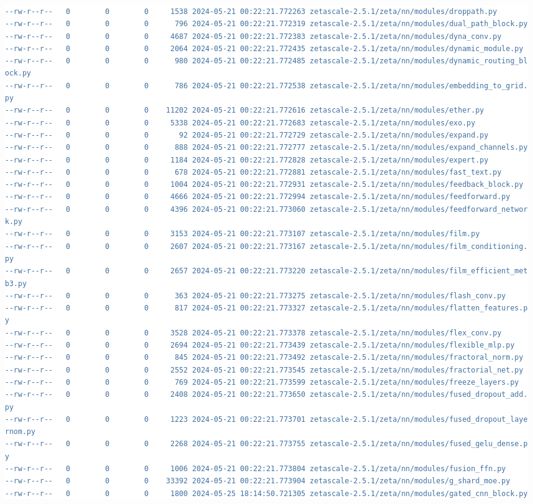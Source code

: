 ```diff
--rw-r--r--   0        0        0     1538 2024-05-21 00:22:21.772263 zetascale-2.5.1/zeta/nn/modules/droppath.py
--rw-r--r--   0        0        0      796 2024-05-21 00:22:21.772319 zetascale-2.5.1/zeta/nn/modules/dual_path_block.py
--rw-r--r--   0        0        0     4687 2024-05-21 00:22:21.772383 zetascale-2.5.1/zeta/nn/modules/dyna_conv.py
--rw-r--r--   0        0        0     2064 2024-05-21 00:22:21.772435 zetascale-2.5.1/zeta/nn/modules/dynamic_module.py
--rw-r--r--   0        0        0      980 2024-05-21 00:22:21.772485 zetascale-2.5.1/zeta/nn/modules/dynamic_routing_block.py
--rw-r--r--   0        0        0      786 2024-05-21 00:22:21.772538 zetascale-2.5.1/zeta/nn/modules/embedding_to_grid.py
--rw-r--r--   0        0        0    11202 2024-05-21 00:22:21.772616 zetascale-2.5.1/zeta/nn/modules/ether.py
--rw-r--r--   0        0        0     5338 2024-05-21 00:22:21.772683 zetascale-2.5.1/zeta/nn/modules/exo.py
--rw-r--r--   0        0        0       92 2024-05-21 00:22:21.772729 zetascale-2.5.1/zeta/nn/modules/expand.py
--rw-r--r--   0        0        0      888 2024-05-21 00:22:21.772777 zetascale-2.5.1/zeta/nn/modules/expand_channels.py
--rw-r--r--   0        0        0     1184 2024-05-21 00:22:21.772828 zetascale-2.5.1/zeta/nn/modules/expert.py
--rw-r--r--   0        0        0      678 2024-05-21 00:22:21.772881 zetascale-2.5.1/zeta/nn/modules/fast_text.py
--rw-r--r--   0        0        0     1004 2024-05-21 00:22:21.772931 zetascale-2.5.1/zeta/nn/modules/feedback_block.py
--rw-r--r--   0        0        0     4666 2024-05-21 00:22:21.772994 zetascale-2.5.1/zeta/nn/modules/feedforward.py
--rw-r--r--   0        0        0     4396 2024-05-21 00:22:21.773060 zetascale-2.5.1/zeta/nn/modules/feedforward_network.py
--rw-r--r--   0        0        0     3153 2024-05-21 00:22:21.773107 zetascale-2.5.1/zeta/nn/modules/film.py
--rw-r--r--   0        0        0     2607 2024-05-21 00:22:21.773167 zetascale-2.5.1/zeta/nn/modules/film_conditioning.py
--rw-r--r--   0        0        0     2657 2024-05-21 00:22:21.773220 zetascale-2.5.1/zeta/nn/modules/film_efficient_metb3.py
--rw-r--r--   0        0        0      363 2024-05-21 00:22:21.773275 zetascale-2.5.1/zeta/nn/modules/flash_conv.py
--rw-r--r--   0        0        0      817 2024-05-21 00:22:21.773327 zetascale-2.5.1/zeta/nn/modules/flatten_features.py
--rw-r--r--   0        0        0     3528 2024-05-21 00:22:21.773378 zetascale-2.5.1/zeta/nn/modules/flex_conv.py
--rw-r--r--   0        0        0     2694 2024-05-21 00:22:21.773439 zetascale-2.5.1/zeta/nn/modules/flexible_mlp.py
--rw-r--r--   0        0        0      845 2024-05-21 00:22:21.773492 zetascale-2.5.1/zeta/nn/modules/fractoral_norm.py
--rw-r--r--   0        0        0     2552 2024-05-21 00:22:21.773545 zetascale-2.5.1/zeta/nn/modules/fractorial_net.py
--rw-r--r--   0        0        0      769 2024-05-21 00:22:21.773599 zetascale-2.5.1/zeta/nn/modules/freeze_layers.py
--rw-r--r--   0        0        0     2408 2024-05-21 00:22:21.773650 zetascale-2.5.1/zeta/nn/modules/fused_dropout_add.py
--rw-r--r--   0        0        0     1223 2024-05-21 00:22:21.773701 zetascale-2.5.1/zeta/nn/modules/fused_dropout_layernom.py
--rw-r--r--   0        0        0     2268 2024-05-21 00:22:21.773755 zetascale-2.5.1/zeta/nn/modules/fused_gelu_dense.py
--rw-r--r--   0        0        0     1006 2024-05-21 00:22:21.773804 zetascale-2.5.1/zeta/nn/modules/fusion_ffn.py
--rw-r--r--   0        0        0    33392 2024-05-21 00:22:21.773904 zetascale-2.5.1/zeta/nn/modules/g_shard_moe.py
--rw-r--r--   0        0        0     1800 2024-05-25 18:14:50.721305 zetascale-2.5.1/zeta/nn/modules/gated_cnn_block.py
```